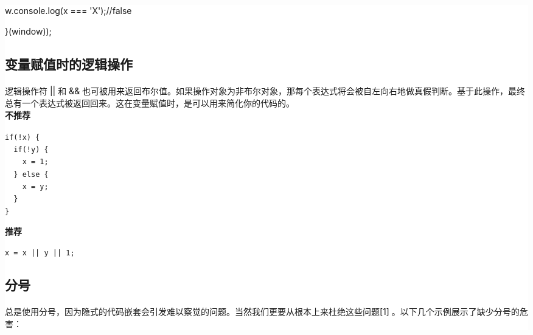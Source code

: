   w.console.log(x === <span class="hljs-string">'X'</span>);<span class="hljs-comment">//false</span>

}(<span class="hljs-built_in">window</span>));</code></pre>
<h2 id="articleHeader6">变量赋值时的逻辑操作</h2>
<p>逻辑操作符 || 和 &amp;&amp; 也可被用来返回布尔值。如果操作对象为非布尔对象，那每个表达式将会被自左向右地做真假判断。基于此操作，最终总有一个表达式被返回回来。这在变量赋值时，是可以用来简化你的代码的。<br><strong>不推荐</strong></p>
<div class="widget-codetool" style="display:none;">
      <div class="widget-codetool--inner">
      <span class="selectCode code-tool" data-toggle="tooltip" data-placement="top" title="" data-original-title="全选"></span>
      <span type="button" class="copyCode code-tool" data-toggle="tooltip" data-placement="top" data-clipboard-text="if(!x) {
  if(!y) {
    x = 1;
  } else {
    x = y;
  }
}" title="" data-original-title="复制"></span>
      <span type="button" class="saveToNote code-tool" data-toggle="tooltip" data-placement="top" title="" data-original-title="放进笔记"></span>
      </div>
      </div><pre class="javascript hljs"><code class="javascript"><span class="hljs-keyword">if</span>(!x) {
  <span class="hljs-keyword">if</span>(!y) {
    x = <span class="hljs-number">1</span>;
  } <span class="hljs-keyword">else</span> {
    x = y;
  }
}</code></pre>
<p><strong>推荐</strong></p>
<div class="widget-codetool" style="display:none;">
      <div class="widget-codetool--inner">
      <span class="selectCode code-tool" data-toggle="tooltip" data-placement="top" title="" data-original-title="全选"></span>
      <span type="button" class="copyCode code-tool" data-toggle="tooltip" data-placement="top" data-clipboard-text="x = x || y || 1;" title="" data-original-title="复制"></span>
      <span type="button" class="saveToNote code-tool" data-toggle="tooltip" data-placement="top" title="" data-original-title="放进笔记"></span>
      </div>
      </div><pre class="javascript hljs"><code class="javascript" style="word-break: break-word; white-space: initial;">x = x || y || <span class="hljs-number">1</span>;</code></pre>
<h2 id="articleHeader7">分号</h2>
<p>总是使用分号，因为隐式的代码嵌套会引发难以察觉的问题。当然我们更要从根本上来杜绝这些问题[1] 。以下几个示例展示了缺少分号的危害：</p>
<div class="widget-codetool" style="display:none;">
      <div class="widget-codetool--inner">
      <span class="selectCode code-tool" data-toggle="tooltip" data-placement="top" title="" data-original-title="全选"></span>
      <span type="button" class="copyCode code-tool" data-toggle="tooltip" data-placement="top" data-clipboard-text="// 1.
MyClass.prototype.myMethod = function() {
  return 42;
}  //这里没有分号
